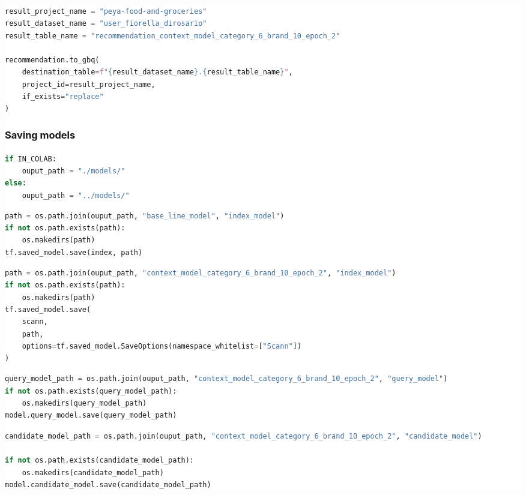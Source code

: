 ```python id="TSCHZURp7G28"
result_project_name = "peya-food-and-groceries"
result_dataset_name = "user_fiorella_dirosario"
result_table_name = "recommendation_context_model_category_6_brand_10_epoch_2"

recommendation.to_gbq(
    destination_table=f"{result_dataset_name}.{result_table_name}",
    project_id=result_project_name,
    if_exists="replace"
)
```


### Saving models


```python id="AMGBRJkFmtXr"
if IN_COLAB:
    ouput_path = "./models/"
else:
    ouput_path = "../models/"
```

```python id="gdn3vvH4d_5R"
path = os.path.join(ouput_path, "base_line_model", "index_model")
if not os.path.exists(path):
    os.makedirs(path)
tf.saved_model.save(index, path)
```

```python id="s-JhGXcllgPT"
path = os.path.join(ouput_path, "context_model_category_6_brand_10_epoch_2", "index_model")
if not os.path.exists(path):
    os.makedirs(path)
tf.saved_model.save(
    scann,
    path,
    options=tf.saved_model.SaveOptions(namespace_whitelist=["Scann"])
)
```

```python id="35KwsEsbLSop"
query_model_path = os.path.join(ouput_path, "context_model_category_6_brand_10_epoch_2", "query_model")
if not os.path.exists(query_model_path):
    os.makedirs(query_model_path)
model.query_model.save(query_model_path)
```

```python id="GX4vb3RanBgm"
candidate_model_path = os.path.join(ouput_path, "context_model_category_6_brand_10_epoch_2", "candidate_model")

if not os.path.exists(candidate_model_path):
    os.makedirs(candidate_model_path)
model.candidate_model.save(candidate_model_path)
```
